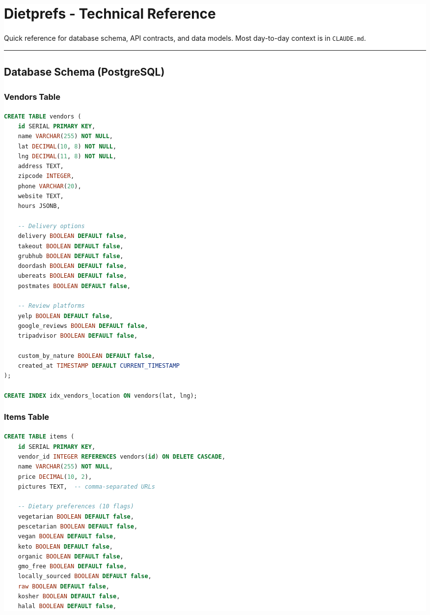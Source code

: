 # Dietprefs - Technical Reference

Quick reference for database schema, API contracts, and data models. Most day-to-day context is in `CLAUDE.md`.

---

## Database Schema (PostgreSQL)

### Vendors Table
```sql
CREATE TABLE vendors (
    id SERIAL PRIMARY KEY,
    name VARCHAR(255) NOT NULL,
    lat DECIMAL(10, 8) NOT NULL,
    lng DECIMAL(11, 8) NOT NULL,
    address TEXT,
    zipcode INTEGER,
    phone VARCHAR(20),
    website TEXT,
    hours JSONB,

    -- Delivery options
    delivery BOOLEAN DEFAULT false,
    takeout BOOLEAN DEFAULT false,
    grubhub BOOLEAN DEFAULT false,
    doordash BOOLEAN DEFAULT false,
    ubereats BOOLEAN DEFAULT false,
    postmates BOOLEAN DEFAULT false,

    -- Review platforms
    yelp BOOLEAN DEFAULT false,
    google_reviews BOOLEAN DEFAULT false,
    tripadvisor BOOLEAN DEFAULT false,

    custom_by_nature BOOLEAN DEFAULT false,
    created_at TIMESTAMP DEFAULT CURRENT_TIMESTAMP
);

CREATE INDEX idx_vendors_location ON vendors(lat, lng);
```

### Items Table
```sql
CREATE TABLE items (
    id SERIAL PRIMARY KEY,
    vendor_id INTEGER REFERENCES vendors(id) ON DELETE CASCADE,
    name VARCHAR(255) NOT NULL,
    price DECIMAL(10, 2),
    pictures TEXT,  -- comma-separated URLs

    -- Dietary preferences (10 flags)
    vegetarian BOOLEAN DEFAULT false,
    pescetarian BOOLEAN DEFAULT false,
    vegan BOOLEAN DEFAULT false,
    keto BOOLEAN DEFAULT false,
    organic BOOLEAN DEFAULT false,
    gmo_free BOOLEAN DEFAULT false,
    locally_sourced BOOLEAN DEFAULT false,
    raw BOOLEAN DEFAULT false,
    kosher BOOLEAN DEFAULT false,
    halal BOOLEAN DEFAULT false,
```